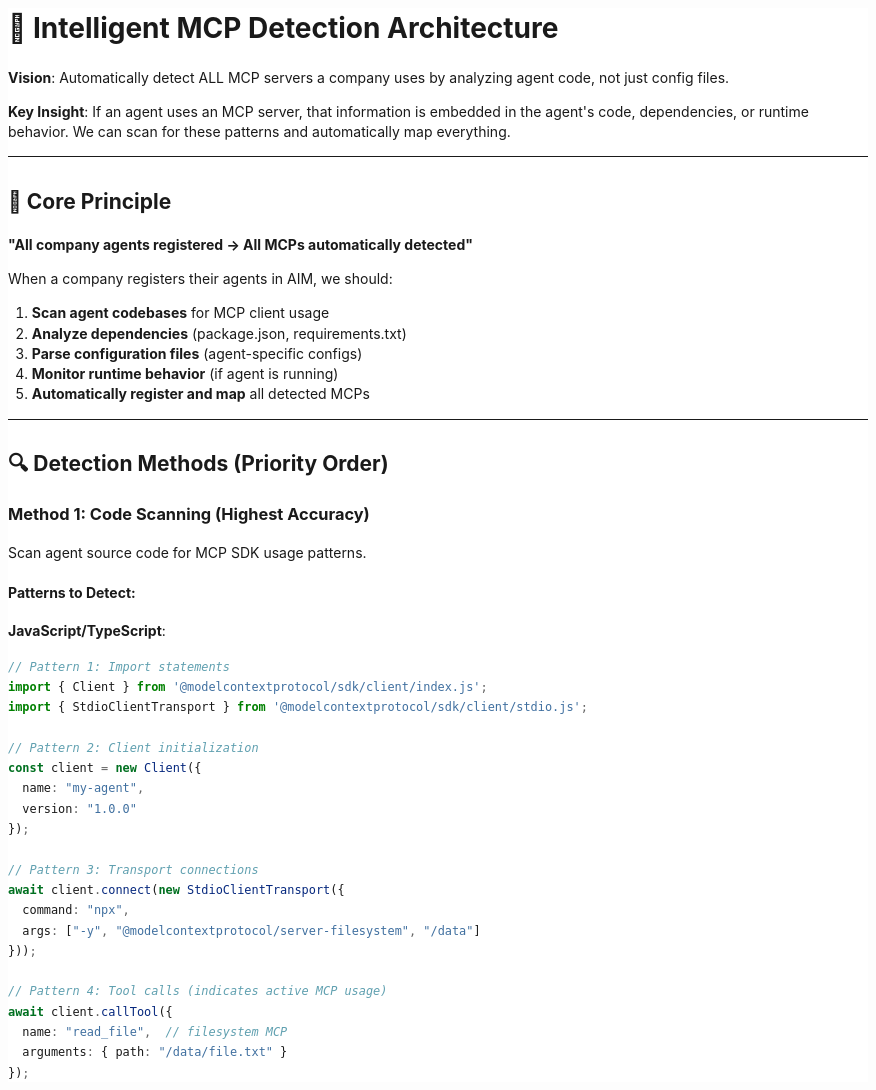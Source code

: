 # 🧠 Intelligent MCP Detection Architecture

**Vision**: Automatically detect ALL MCP servers a company uses by analyzing agent code, not just config files.

**Key Insight**: If an agent uses an MCP server, that information is embedded in the agent's code, dependencies, or runtime behavior. We can scan for these patterns and automatically map everything.

---

## 🎯 Core Principle

**"All company agents registered → All MCPs automatically detected"**

When a company registers their agents in AIM, we should:
1. **Scan agent codebases** for MCP client usage
2. **Analyze dependencies** (package.json, requirements.txt)
3. **Parse configuration files** (agent-specific configs)
4. **Monitor runtime behavior** (if agent is running)
5. **Automatically register and map** all detected MCPs

---

## 🔍 Detection Methods (Priority Order)

### **Method 1: Code Scanning** (Highest Accuracy)

Scan agent source code for MCP SDK usage patterns.

#### Patterns to Detect:

**JavaScript/TypeScript**:
```typescript
// Pattern 1: Import statements
import { Client } from '@modelcontextprotocol/sdk/client/index.js';
import { StdioClientTransport } from '@modelcontextprotocol/sdk/client/stdio.js';

// Pattern 2: Client initialization
const client = new Client({
  name: "my-agent",
  version: "1.0.0"
});

// Pattern 3: Transport connections
await client.connect(new StdioClientTransport({
  command: "npx",
  args: ["-y", "@modelcontextprotocol/server-filesystem", "/data"]
}));

// Pattern 4: Tool calls (indicates active MCP usage)
await client.callTool({
  name: "read_file",  // filesystem MCP
  arguments: { path: "/data/file.txt" }
});
```

